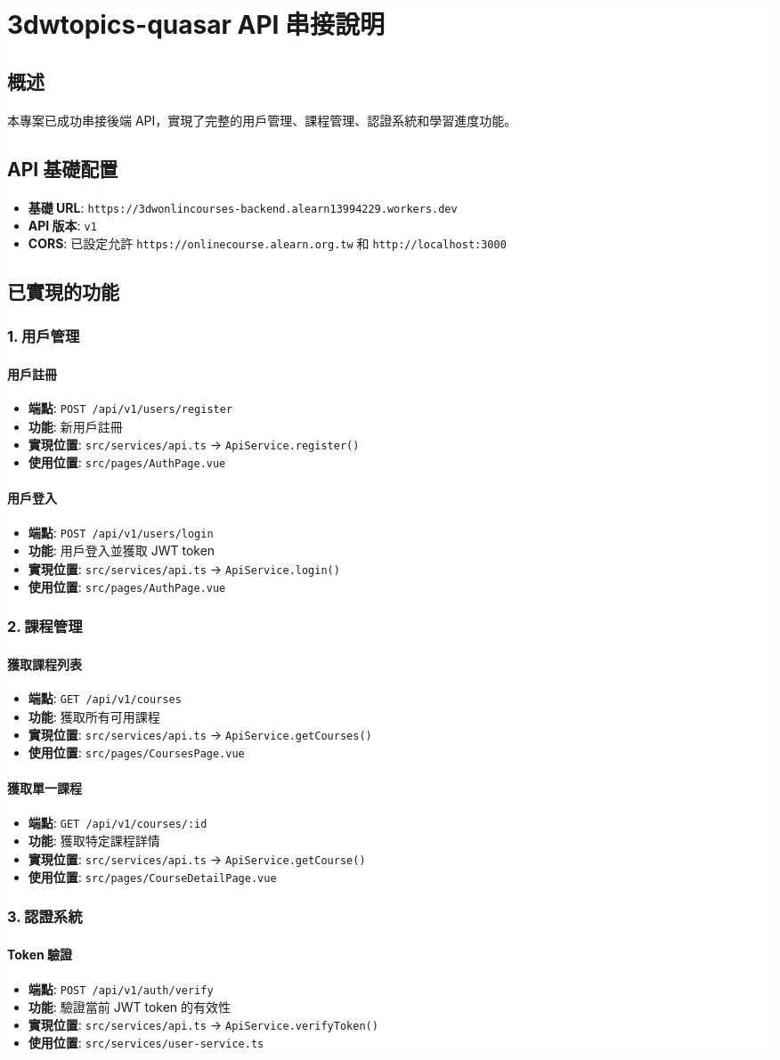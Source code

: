 # 3dwtopics-quasar API 串接說明

## 概述

本專案已成功串接後端 API，實現了完整的用戶管理、課程管理、認證系統和學習進度功能。

## API 基礎配置

- **基礎 URL**: `https://3dwonlincourses-backend.alearn13994229.workers.dev`
- **API 版本**: `v1`
- **CORS**: 已設定允許 `https://onlinecourse.alearn.org.tw` 和 `http://localhost:3000`

## 已實現的功能

### 1. 用戶管理

#### 用戶註冊
- **端點**: `POST /api/v1/users/register`
- **功能**: 新用戶註冊
- **實現位置**: `src/services/api.ts` → `ApiService.register()`
- **使用位置**: `src/pages/AuthPage.vue`

#### 用戶登入
- **端點**: `POST /api/v1/users/login`
- **功能**: 用戶登入並獲取 JWT token
- **實現位置**: `src/services/api.ts` → `ApiService.login()`
- **使用位置**: `src/pages/AuthPage.vue`

### 2. 課程管理

#### 獲取課程列表
- **端點**: `GET /api/v1/courses`
- **功能**: 獲取所有可用課程
- **實現位置**: `src/services/api.ts` → `ApiService.getCourses()`
- **使用位置**: `src/pages/CoursesPage.vue`

#### 獲取單一課程
- **端點**: `GET /api/v1/courses/:id`
- **功能**: 獲取特定課程詳情
- **實現位置**: `src/services/api.ts` → `ApiService.getCourse()`
- **使用位置**: `src/pages/CourseDetailPage.vue`

### 3. 認證系統

#### Token 驗證
- **端點**: `POST /api/v1/auth/verify`
- **功能**: 驗證當前 JWT token 的有效性
- **實現位置**: `src/services/api.ts` → `ApiService.verifyToken()`
- **使用位置**: `src/services/user-service.ts`
